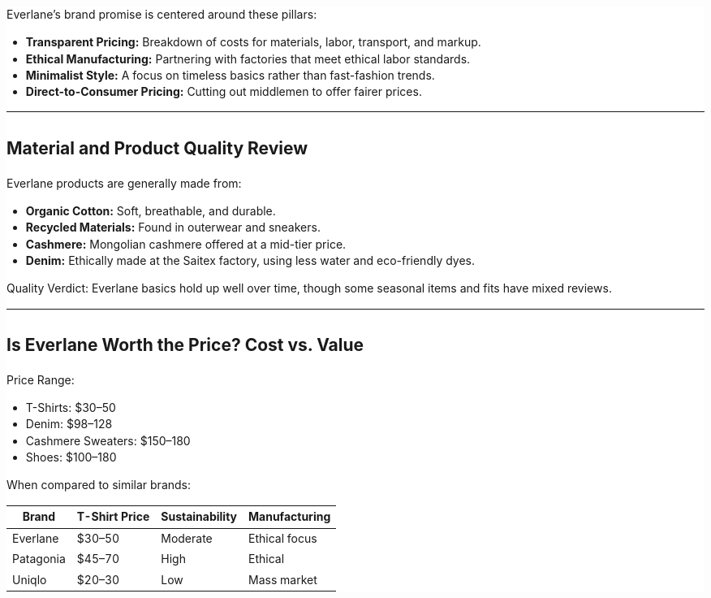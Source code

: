 Everlane’s brand promise is centered around these pillars:

<ins class="adsbygoogle"
     style="display:block"
     data-ad-client="ca-pub-2784742237479601"
     data-ad-slot="3760872290"
     data-ad-format="auto"
     data-full-width-responsive="true"></ins>
<script>
     (adsbygoogle = window.adsbygoogle || []).push({});
</script>

* **Transparent Pricing:** Breakdown of costs for materials, labor, transport, and markup.
* **Ethical Manufacturing:** Partnering with factories that meet ethical labor standards.
* **Minimalist Style:** A focus on timeless basics rather than fast-fashion trends.
* **Direct-to-Consumer Pricing:** Cutting out middlemen to offer fairer prices.

---

## Material and Product Quality Review

Everlane products are generally made from:

* **Organic Cotton:** Soft, breathable, and durable.
* **Recycled Materials:** Found in outerwear and sneakers.
* **Cashmere:** Mongolian cashmere offered at a mid-tier price.
* **Denim:** Ethically made at the Saitex factory, using less water and eco-friendly dyes.

Quality Verdict: Everlane basics hold up well over time, though some seasonal items and fits have mixed reviews.

---

## Is Everlane Worth the Price? Cost vs. Value

<ins class="adsbygoogle"
     style="display:block"
     data-ad-client="ca-pub-2784742237479601"
     data-ad-slot="3760872290"
     data-ad-format="auto"
     data-full-width-responsive="true"></ins>
<script>
     (adsbygoogle = window.adsbygoogle || []).push({});
</script>

Price Range:

* T-Shirts: \$30–50
* Denim: \$98–128
* Cashmere Sweaters: \$150–180
* Shoes: \$100–180

When compared to similar brands:

| Brand     | T-Shirt Price | Sustainability | Manufacturing |
| --------- | ------------- | -------------- | ------------- |
| Everlane  | \$30–50       | Moderate       | Ethical focus |
| Patagonia | \$45–70       | High           | Ethical       |
| Uniqlo    | \$20–30       | Low            | Mass market   |
